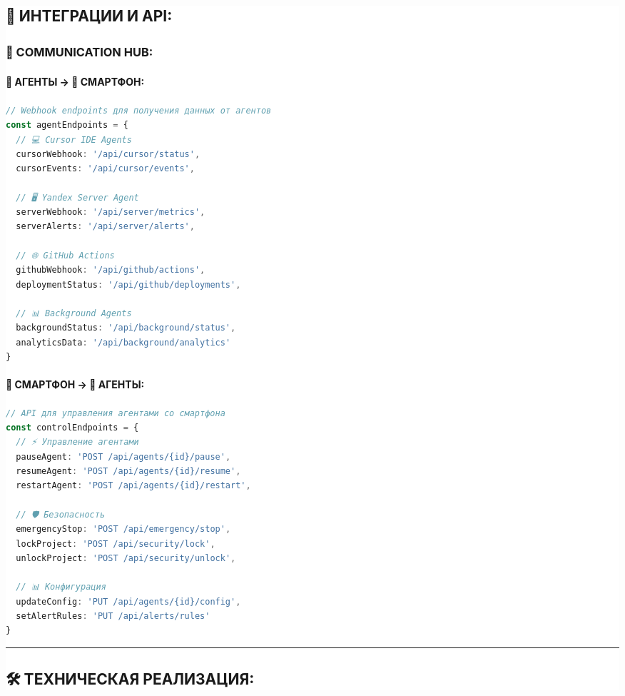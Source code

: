 
## 🔗 **ИНТЕГРАЦИИ И API:**

### **📡 COMMUNICATION HUB:**

#### **🤖 АГЕНТЫ → 📱 СМАРТФОН:**
```typescript
// Webhook endpoints для получения данных от агентов
const agentEndpoints = {
  // 💻 Cursor IDE Agents
  cursorWebhook: '/api/cursor/status',
  cursorEvents: '/api/cursor/events',
  
  // 🖥️ Yandex Server Agent  
  serverWebhook: '/api/server/metrics',
  serverAlerts: '/api/server/alerts',
  
  // 🌐 GitHub Actions
  githubWebhook: '/api/github/actions',
  deploymentStatus: '/api/github/deployments',
  
  // 📊 Background Agents
  backgroundStatus: '/api/background/status',
  analyticsData: '/api/background/analytics'
}
```

#### **📱 СМАРТФОН → 🤖 АГЕНТЫ:**
```typescript
// API для управления агентами со смартфона
const controlEndpoints = {
  // ⚡ Управление агентами
  pauseAgent: 'POST /api/agents/{id}/pause',
  resumeAgent: 'POST /api/agents/{id}/resume',
  restartAgent: 'POST /api/agents/{id}/restart',
  
  // 🛡️ Безопасность
  emergencyStop: 'POST /api/emergency/stop',
  lockProject: 'POST /api/security/lock',
  unlockProject: 'POST /api/security/unlock',
  
  // 📊 Конфигурация
  updateConfig: 'PUT /api/agents/{id}/config',
  setAlertRules: 'PUT /api/alerts/rules'
}
```

---

## 🛠️ **ТЕХНИЧЕСКАЯ РЕАЛИЗАЦИЯ:**
